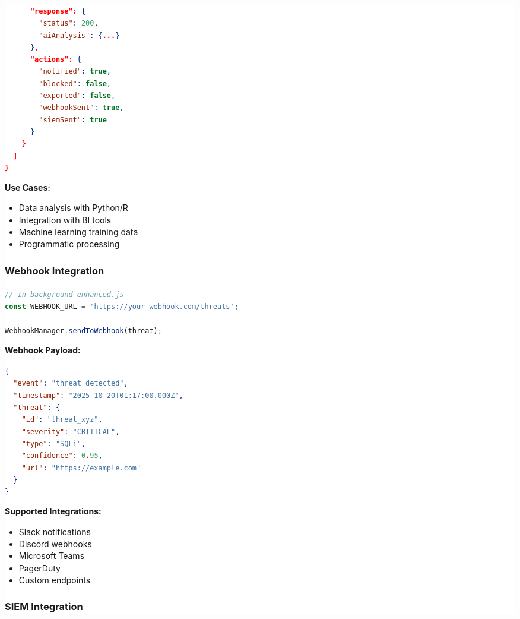 ```json
      "response": {
        "status": 200,
        "aiAnalysis": {...}
      },
      "actions": {
        "notified": true,
        "blocked": false,
        "exported": false,
        "webhookSent": true,
        "siemSent": true
      }
    }
  ]
}
```

**Use Cases:**
- Data analysis with Python/R
- Integration with BI tools
- Machine learning training data
- Programmatic processing

### Webhook Integration
```javascript
// In background-enhanced.js
const WEBHOOK_URL = 'https://your-webhook.com/threats';

WebhookManager.sendToWebhook(threat);
```

**Webhook Payload:**
```json
{
  "event": "threat_detected",
  "timestamp": "2025-10-20T01:17:00.000Z",
  "threat": {
    "id": "threat_xyz",
    "severity": "CRITICAL",
    "type": "SQLi",
    "confidence": 0.95,
    "url": "https://example.com"
  }
}
```

**Supported Integrations:**
- Slack notifications
- Discord webhooks
- Microsoft Teams
- PagerDuty
- Custom endpoints

### SIEM Integration
